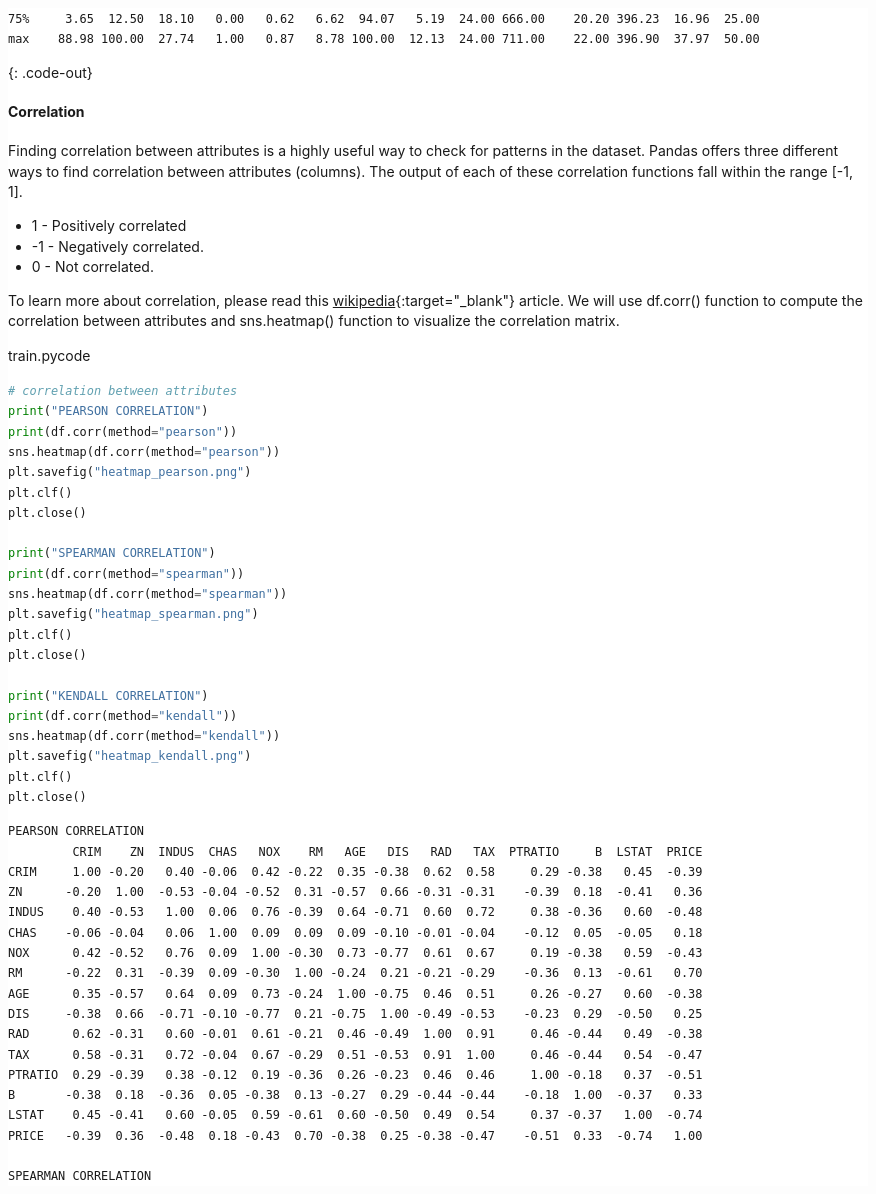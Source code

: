```
75%     3.65  12.50  18.10   0.00   0.62   6.62  94.07   5.19  24.00 666.00    20.20 396.23  16.96  25.00
max    88.98 100.00  27.74   1.00   0.87   8.78 100.00  12.13  24.00 711.00    22.00 396.90  37.97  50.00
```
{: .code-out}

#### Correlation

Finding correlation between attributes is a highly useful way to check for patterns in the dataset. Pandas offers three different ways to find correlation between attributes (columns). The output of each of these correlation functions fall within the range [-1, 1].
*  1 - Positively correlated
* -1 - Negatively correlated.
*  0 - Not correlated.

To learn more about correlation, please read this [wikipedia](https://en.wikipedia.org/wiki/Correlation_and_dependence){:target="_blank"} article. We will use <span class="coding">df.corr()</span> function to compute the correlation between attributes and <span class="coding">sns.heatmap()</span> function to visualize the correlation matrix.

<div class="code-head">train.py<span>code</span></div>

```python
# correlation between attributes
print("PEARSON CORRELATION")
print(df.corr(method="pearson"))
sns.heatmap(df.corr(method="pearson"))
plt.savefig("heatmap_pearson.png")
plt.clf()
plt.close()

print("SPEARMAN CORRELATION")
print(df.corr(method="spearman"))
sns.heatmap(df.corr(method="spearman"))
plt.savefig("heatmap_spearman.png")
plt.clf()
plt.close()

print("KENDALL CORRELATION")
print(df.corr(method="kendall"))
sns.heatmap(df.corr(method="kendall"))
plt.savefig("heatmap_kendall.png")
plt.clf()
plt.close()
```

```
PEARSON CORRELATION
         CRIM    ZN  INDUS  CHAS   NOX    RM   AGE   DIS   RAD   TAX  PTRATIO     B  LSTAT  PRICE
CRIM     1.00 -0.20   0.40 -0.06  0.42 -0.22  0.35 -0.38  0.62  0.58     0.29 -0.38   0.45  -0.39
ZN      -0.20  1.00  -0.53 -0.04 -0.52  0.31 -0.57  0.66 -0.31 -0.31    -0.39  0.18  -0.41   0.36
INDUS    0.40 -0.53   1.00  0.06  0.76 -0.39  0.64 -0.71  0.60  0.72     0.38 -0.36   0.60  -0.48
CHAS    -0.06 -0.04   0.06  1.00  0.09  0.09  0.09 -0.10 -0.01 -0.04    -0.12  0.05  -0.05   0.18
NOX      0.42 -0.52   0.76  0.09  1.00 -0.30  0.73 -0.77  0.61  0.67     0.19 -0.38   0.59  -0.43
RM      -0.22  0.31  -0.39  0.09 -0.30  1.00 -0.24  0.21 -0.21 -0.29    -0.36  0.13  -0.61   0.70
AGE      0.35 -0.57   0.64  0.09  0.73 -0.24  1.00 -0.75  0.46  0.51     0.26 -0.27   0.60  -0.38
DIS     -0.38  0.66  -0.71 -0.10 -0.77  0.21 -0.75  1.00 -0.49 -0.53    -0.23  0.29  -0.50   0.25
RAD      0.62 -0.31   0.60 -0.01  0.61 -0.21  0.46 -0.49  1.00  0.91     0.46 -0.44   0.49  -0.38
TAX      0.58 -0.31   0.72 -0.04  0.67 -0.29  0.51 -0.53  0.91  1.00     0.46 -0.44   0.54  -0.47
PTRATIO  0.29 -0.39   0.38 -0.12  0.19 -0.36  0.26 -0.23  0.46  0.46     1.00 -0.18   0.37  -0.51
B       -0.38  0.18  -0.36  0.05 -0.38  0.13 -0.27  0.29 -0.44 -0.44    -0.18  1.00  -0.37   0.33
LSTAT    0.45 -0.41   0.60 -0.05  0.59 -0.61  0.60 -0.50  0.49  0.54     0.37 -0.37   1.00  -0.74
PRICE   -0.39  0.36  -0.48  0.18 -0.43  0.70 -0.38  0.25 -0.38 -0.47    -0.51  0.33  -0.74   1.00

SPEARMAN CORRELATION
```